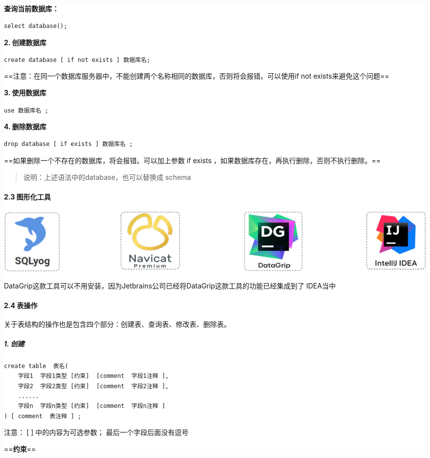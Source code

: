 **查询当前数据库：**

```mysql
select database();
```

**2. 创建数据库**

```mysql
create database [ if not exists ] 数据库名;
```

==注意：在同一个数据库服务器中，不能创建两个名称相同的数据库，否则将会报错。可以使用if not exists来避免这个问题==

 **3. 使用数据库**

```mysql
use 数据库名 ;
```

**4. 删除数据库**

```mysql
drop database [ if exists ] 数据库名 ;
```

==如果删除一个不存在的数据库，将会报错。可以加上参数 if exists ，如果数据库存在，再执行删除，否则不执行删除。==

> 说明：上述语法中的database，也可以替换成 schema

#### 2.3 图形化工具

![image-20240514104940582](./JavaWeb.assets/image-20240514104940582-1718365939442-150.png)

DataGrip这款工具可以不用安装，因为Jetbrains公司已经将DataGrip这款工具的功能已经集成到了 IDEA当中

#### 2.4 表操作

关于表结构的操作也是包含四个部分：创建表、查询表、修改表、删除表。

##### 1. **创建**

```mysql
create table  表名(
	字段1  字段1类型 [约束]  [comment  字段1注释 ],
	字段2  字段2类型 [约束]  [comment  字段2注释 ],
	......
	字段n  字段n类型 [约束]  [comment  字段n注释 ] 
) [ comment  表注释 ] ;
```

注意： [ ] 中的内容为可选参数； 最后一个字段后面没有逗号

==**约束**==
